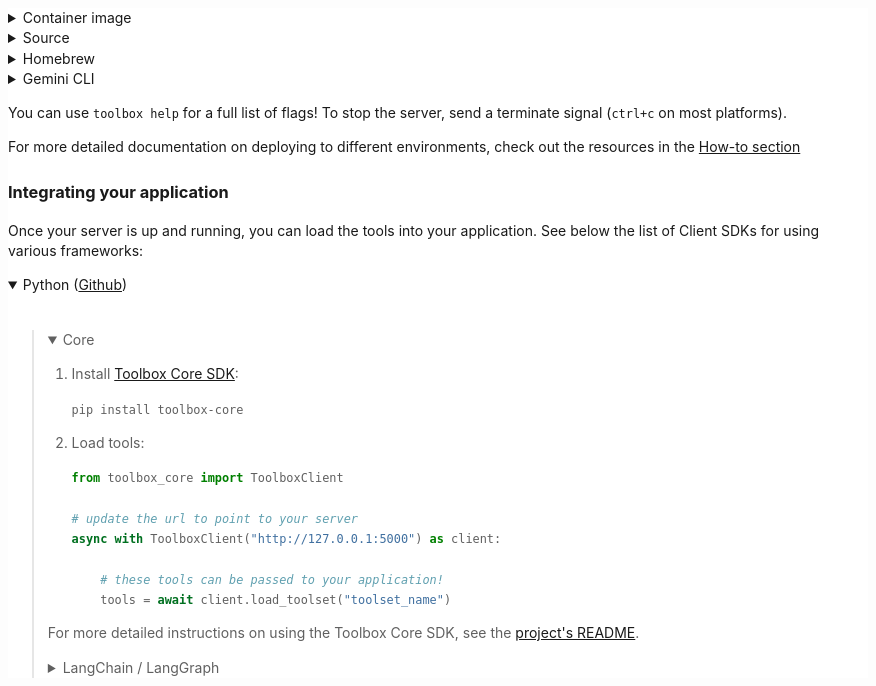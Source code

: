 </details>

<details><summary>Container image</summary></details>

<details><summary>Source</summary></details>

<details><summary>Homebrew</summary></details>

<details><summary>Gemini CLI</summary></details>

You can use `toolbox help` for a full list of flags! To stop the server, send a
terminate signal (`ctrl+c` on most platforms).

For more detailed documentation on deploying to different environments, check
out the resources in the [How-to
section](https://googleapis.github.io/genai-toolbox/how-to/)

### Integrating your application

Once your server is up and running, you can load the tools into your
application. See below the list of Client SDKs for using various frameworks:

<details open>
  <summary>Python (<a href="https://github.com/googleapis/mcp-toolbox-sdk-python">Github</a>)</summary>
  <br>
  <blockquote>

  <details open>
    <summary>Core</summary>

1. Install [Toolbox Core SDK][toolbox-core]:

    ```bash
    pip install toolbox-core
    ```

1. Load tools:

    ```python
    from toolbox_core import ToolboxClient

    # update the url to point to your server
    async with ToolboxClient("http://127.0.0.1:5000") as client:

        # these tools can be passed to your application!
        tools = await client.load_toolset("toolset_name")
    ```

For more detailed instructions on using the Toolbox Core SDK, see the
[project's README][toolbox-core-readme].

[toolbox-core]: https://pypi.org/project/toolbox-core/
[toolbox-core-readme]: https://github.com/googleapis/mcp-toolbox-sdk-python/tree/main/packages/toolbox-core/README.md

  </details>
  <details>
    <summary>LangChain / LangGraph</summary>


[connect-ide]: https://googleapis.github.io/genai-toolbox/how-to/connect-ide/
[releases]: https://github.com/googleapis/genai-toolbox/releases